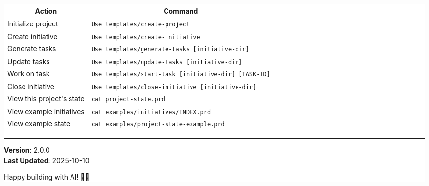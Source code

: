 | Action | Command |
|--------|---------|
| Initialize project | `Use templates/create-project` |
| Create initiative | `Use templates/create-initiative` |
| Generate tasks | `Use templates/generate-tasks [initiative-dir]` |
| Update tasks | `Use templates/update-tasks [initiative-dir]` |
| Work on task | `Use templates/start-task [initiative-dir] [TASK-ID]` |
| Close initiative | `Use templates/close-initiative [initiative-dir]` |
| View this project's state | `cat project-state.prd` |
| View example initiatives | `cat examples/initiatives/INDEX.prd` |
| View example state | `cat examples/project-state-example.prd` |

---

**Version**: 2.0.0  
**Last Updated**: 2025-10-10

Happy building with AI! 🚀🤖
